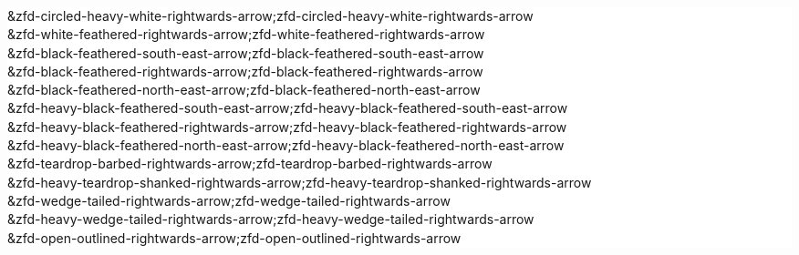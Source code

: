 <fnt size="32pt">&zfd-circled-heavy-white-rightwards-arrow;</fnt><fill c=" ."/>zfd-circled-heavy-white-rightwards-arrow<br/>
<fnt size="32pt">&zfd-white-feathered-rightwards-arrow;</fnt><fill c=" ."/>zfd-white-feathered-rightwards-arrow<br/>
<fnt size="32pt">&zfd-black-feathered-south-east-arrow;</fnt><fill c=" ."/>zfd-black-feathered-south-east-arrow<br/>
<fnt size="32pt">&zfd-black-feathered-rightwards-arrow;</fnt><fill c=" ."/>zfd-black-feathered-rightwards-arrow<br/>
<fnt size="32pt">&zfd-black-feathered-north-east-arrow;</fnt><fill c=" ."/>zfd-black-feathered-north-east-arrow<br/>
<fnt size="32pt">&zfd-heavy-black-feathered-south-east-arrow;</fnt><fill c=" ."/>zfd-heavy-black-feathered-south-east-arrow<br/>
<fnt size="32pt">&zfd-heavy-black-feathered-rightwards-arrow;</fnt><fill c=" ."/>zfd-heavy-black-feathered-rightwards-arrow<br/>
<fnt size="32pt">&zfd-heavy-black-feathered-north-east-arrow;</fnt><fill c=" ."/>zfd-heavy-black-feathered-north-east-arrow<br/>
<fnt size="32pt">&zfd-teardrop-barbed-rightwards-arrow;</fnt><fill c=" ."/>zfd-teardrop-barbed-rightwards-arrow<br/>
<fnt size="32pt">&zfd-heavy-teardrop-shanked-rightwards-arrow;</fnt><fill c=" ."/>zfd-heavy-teardrop-shanked-rightwards-arrow<br/>
<fnt size="32pt">&zfd-wedge-tailed-rightwards-arrow;</fnt><fill c=" ."/>zfd-wedge-tailed-rightwards-arrow<br/>
<fnt size="32pt">&zfd-heavy-wedge-tailed-rightwards-arrow;</fnt><fill c=" ."/>zfd-heavy-wedge-tailed-rightwards-arrow<br/>
<fnt size="32pt">&zfd-open-outlined-rightwards-arrow;</fnt><fill c=" ."/>zfd-open-outlined-rightwards-arrow<br/>
